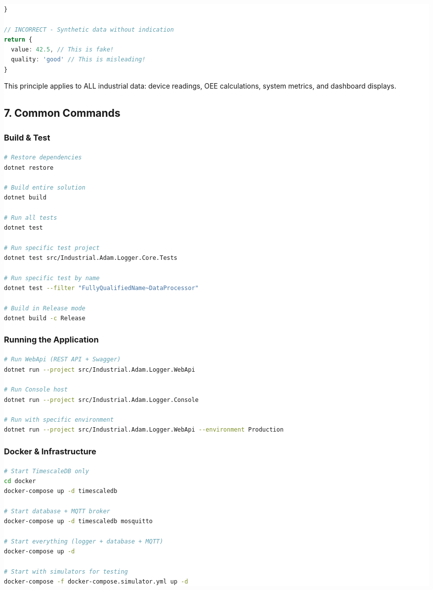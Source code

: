 ```typescript
}

// INCORRECT - Synthetic data without indication
return {
  value: 42.5, // This is fake!
  quality: 'good' // This is misleading!
}
```

This principle applies to ALL industrial data: device readings, OEE calculations, system metrics, and dashboard displays.

## 7. Common Commands

### Build & Test
```bash
# Restore dependencies
dotnet restore

# Build entire solution
dotnet build

# Run all tests
dotnet test

# Run specific test project
dotnet test src/Industrial.Adam.Logger.Core.Tests

# Run specific test by name
dotnet test --filter "FullyQualifiedName~DataProcessor"

# Build in Release mode
dotnet build -c Release
```

### Running the Application

```bash
# Run WebApi (REST API + Swagger)
dotnet run --project src/Industrial.Adam.Logger.WebApi

# Run Console host
dotnet run --project src/Industrial.Adam.Logger.Console

# Run with specific environment
dotnet run --project src/Industrial.Adam.Logger.WebApi --environment Production
```

### Docker & Infrastructure

```bash
# Start TimescaleDB only
cd docker
docker-compose up -d timescaledb

# Start database + MQTT broker
docker-compose up -d timescaledb mosquitto

# Start everything (logger + database + MQTT)
docker-compose up -d

# Start with simulators for testing
docker-compose -f docker-compose.simulator.yml up -d

```